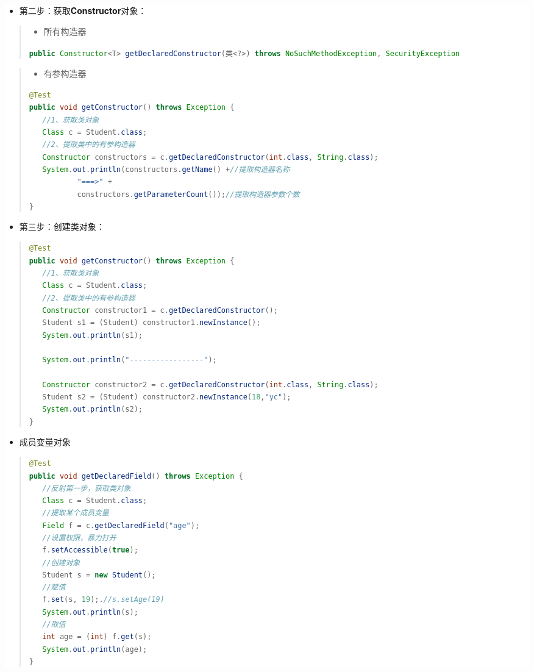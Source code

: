 

- 第二步：获取**Constructor**对象：


>- 所有构造器
>
>```java
>public Constructor<T> getDeclaredConstructor(类<?>) throws NoSuchMethodException, SecurityException
>```

>- 有参构造器
>
>```java
>@Test
>public void getConstructor() throws Exception {
>    //1、获取类对象
>    Class c = Student.class;
>    //2、提取类中的有参构造器
>    Constructor constructors = c.getDeclaredConstructor(int.class, String.class);
>    System.out.println(constructors.getName() +//提取构造器名称
>            "===>" +
>            constructors.getParameterCount());//提取构造器参数个数
>}
>```

- 第三步：创建类对象：

>```java
>@Test
>public void getConstructor() throws Exception {
>    //1、获取类对象
>    Class c = Student.class;
>    //2、提取类中的有参构造器
>    Constructor constructor1 = c.getDeclaredConstructor();
>    Student s1 = (Student) constructor1.newInstance();
>    System.out.println(s1);
>    
>    System.out.println("-----------------");
>
>    Constructor constructor2 = c.getDeclaredConstructor(int.class, String.class);
>    Student s2 = (Student) constructor2.newInstance(18,"yc");
>    System.out.println(s2);
>}
>```

- 成员变量对象

>```java
>@Test
>public void getDeclaredField() throws Exception {
>    //反射第一步，获取类对象
>    Class c = Student.class;
>    //提取某个成员变量
>    Field f = c.getDeclaredField("age");
>    //设置权限，暴力打开
>    f.setAccessible(true);
>    //创建对象
>    Student s = new Student();
>    //赋值
>    f.set(s, 19);.//s.setAge(19)
>    System.out.println(s);
>    //取值
>    int age = (int) f.get(s);
>    System.out.println(age);
>}
>```

